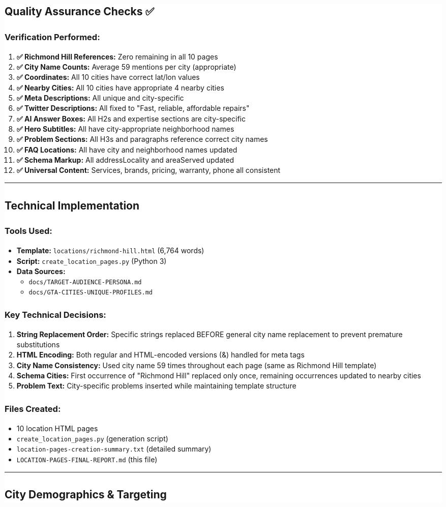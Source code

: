 
## Quality Assurance Checks ✅

### Verification Performed:

1. **✅ Richmond Hill References:** Zero remaining in all 10 pages
2. **✅ City Name Counts:** Average 59 mentions per city (appropriate)
3. **✅ Coordinates:** All 10 cities have correct lat/lon values
4. **✅ Nearby Cities:** All 10 cities have appropriate 4 nearby cities
5. **✅ Meta Descriptions:** All unique and city-specific
6. **✅ Twitter Descriptions:** All fixed to "Fast, reliable, affordable repairs"
7. **✅ AI Answer Boxes:** All H2s and expertise sections are city-specific
8. **✅ Hero Subtitles:** All have city-appropriate neighborhood names
9. **✅ Problem Sections:** All H3s and paragraphs reference correct city names
10. **✅ FAQ Locations:** All have city and neighborhood names updated
11. **✅ Schema Markup:** All addressLocality and areaServed updated
12. **✅ Universal Content:** Services, brands, pricing, warranty, phone all consistent

---

## Technical Implementation

### Tools Used:
- **Template:** `locations/richmond-hill.html` (6,764 words)
- **Script:** `create_location_pages.py` (Python 3)
- **Data Sources:**
  - `docs/TARGET-AUDIENCE-PERSONA.md`
  - `docs/GTA-CITIES-UNIQUE-PROFILES.md`

### Key Technical Decisions:

1. **String Replacement Order:** Specific strings replaced BEFORE general city name replacement to prevent premature substitutions
2. **HTML Encoding:** Both regular and HTML-encoded versions (&amp;) handled for meta tags
3. **City Name Consistency:** Used city name 59 times throughout each page (same as Richmond Hill template)
4. **Schema Cities:** First occurrence of "Richmond Hill" replaced only once, remaining occurrences updated to nearby cities
5. **Problem Text:** City-specific problems inserted while maintaining template structure

### Files Created:
- 10 location HTML pages
- `create_location_pages.py` (generation script)
- `location-pages-creation-summary.txt` (detailed summary)
- `LOCATION-PAGES-FINAL-REPORT.md` (this file)

---

## City Demographics & Targeting
